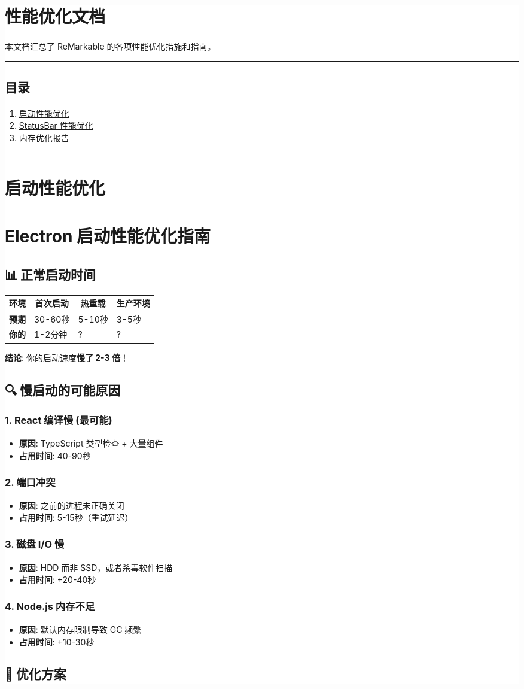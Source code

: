 # 性能优化文档

本文档汇总了 ReMarkable 的各项性能优化措施和指南。

---

##  目录
1. [启动性能优化](#启动性能优化)
2. [StatusBar 性能优化](#statusbar性能优化)
3. [内存优化报告](#内存优化报告)

---

# 启动性能优化

# Electron 启动性能优化指南

## 📊 正常启动时间

| 环境 | 首次启动 | 热重载 | 生产环境 |
|------|---------|--------|---------|
| **预期** | 30-60秒 | 5-10秒 | 3-5秒 |
| **你的** | 1-2分钟 | ? | ? |

**结论**: 你的启动速度**慢了 2-3 倍**！

## 🔍 慢启动的可能原因

### 1. React 编译慢 (最可能)
- **原因**: TypeScript 类型检查 + 大量组件
- **占用时间**: 40-90秒

### 2. 端口冲突
- **原因**: 之前的进程未正确关闭
- **占用时间**: 5-15秒（重试延迟）

### 3. 磁盘 I/O 慢
- **原因**: HDD 而非 SSD，或者杀毒软件扫描
- **占用时间**: +20-40秒

### 4. Node.js 内存不足
- **原因**: 默认内存限制导致 GC 频繁
- **占用时间**: +10-30秒

## 🚀 优化方案

